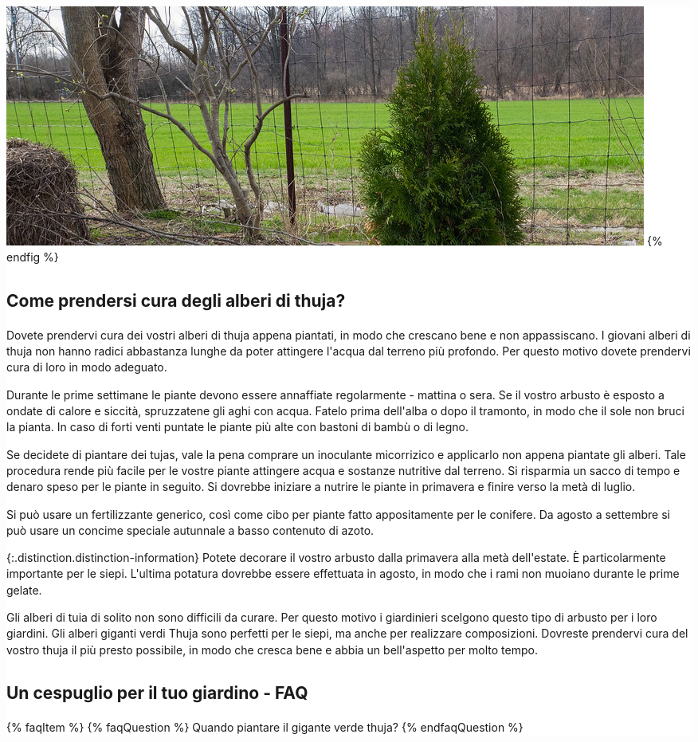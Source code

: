![How far apart to plant thuja trees?](/uploads/thuja-tree-how-to-plant-shrub.jpg "How far apart to plant thuja trees?")
{% endfig %}

## Come prendersi cura degli alberi di thuja?

Dovete prendervi cura dei vostri alberi di thuja appena piantati, in modo che crescano bene e non appassiscano. I giovani alberi di thuja non hanno radici abbastanza lunghe da poter attingere l'acqua dal terreno più profondo. Per questo motivo dovete prendervi cura di loro in modo adeguato.

Durante le prime settimane le piante devono essere annaffiate regolarmente - mattina o sera. Se il vostro arbusto è esposto a ondate di calore e siccità, spruzzatene gli aghi con acqua. Fatelo prima dell'alba o dopo il tramonto, in modo che il sole non bruci la pianta. In caso di forti venti puntate le piante più alte con bastoni di bambù o di legno.

Se decidete di piantare dei tujas, vale la pena comprare un inoculante micorrizico e applicarlo non appena piantate gli alberi. Tale procedura rende più facile per le vostre piante attingere acqua e sostanze nutritive dal terreno. Si risparmia un sacco di tempo e denaro speso per le piante in seguito. Si dovrebbe iniziare a nutrire le piante in primavera e finire verso la metà di luglio.

Si può usare un fertilizzante generico, così come cibo per piante fatto appositamente per le conifere. Da agosto a settembre si può usare un concime speciale autunnale a basso contenuto di azoto.

{:.distinction.distinction-information}
Potete decorare il vostro arbusto dalla primavera alla metà dell'estate. È particolarmente importante per le siepi. L'ultima potatura dovrebbe essere effettuata in agosto, in modo che i rami non muoiano durante le prime gelate.

Gli alberi di tuia di solito non sono difficili da curare. Per questo motivo i giardinieri scelgono questo tipo di arbusto per i loro giardini. Gli alberi giganti verdi Thuja sono perfetti per le siepi, ma anche per realizzare composizioni. Dovreste prendervi cura del vostro thuja il più presto possibile, in modo che cresca bene e abbia un bell'aspetto per molto tempo.

## Un cespuglio per il tuo giardino - FAQ

{% faqItem %}
{% faqQuestion %}
Quando piantare il gigante verde thuja?
{% endfaqQuestion %}

